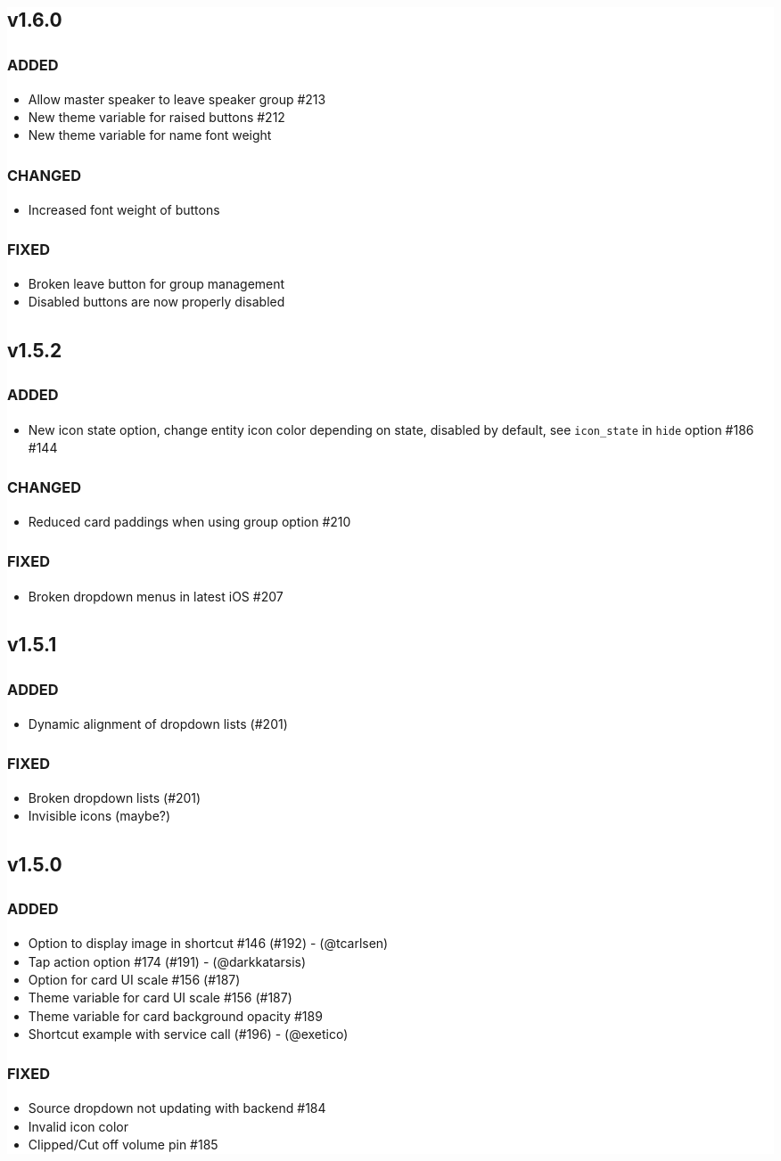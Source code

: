
## v1.6.0
### ADDED
- Allow master speaker to leave speaker group #213
- New theme variable for raised buttons #212
- New theme variable for name font weight

### CHANGED
- Increased font weight of buttons

### FIXED
- Broken leave button for group management
- Disabled buttons are now properly disabled


## v1.5.2
### ADDED
- New icon state option, change entity icon color depending on state, disabled by default, see `icon_state` in `hide` option #186 #144

### CHANGED
- Reduced card paddings when using group option #210

### FIXED
- Broken dropdown menus in latest iOS #207

## v1.5.1
### ADDED
- Dynamic alignment of dropdown lists (#201)

### FIXED
- Broken dropdown lists (#201)
- Invisible icons (maybe?)

## v1.5.0
### ADDED
- Option to display image in shortcut #146 (#192) - (@tcarlsen)
- Tap action option #174 (#191) - (@darkkatarsis)
- Option for card UI scale #156 (#187)
- Theme variable for card UI scale #156 (#187)
- Theme variable for card background opacity #189
- Shortcut example with service call (#196) - (@exetico)

### FIXED
- Source dropdown not updating with backend #184
- Invalid icon color
- Clipped/Cut off volume pin #185
